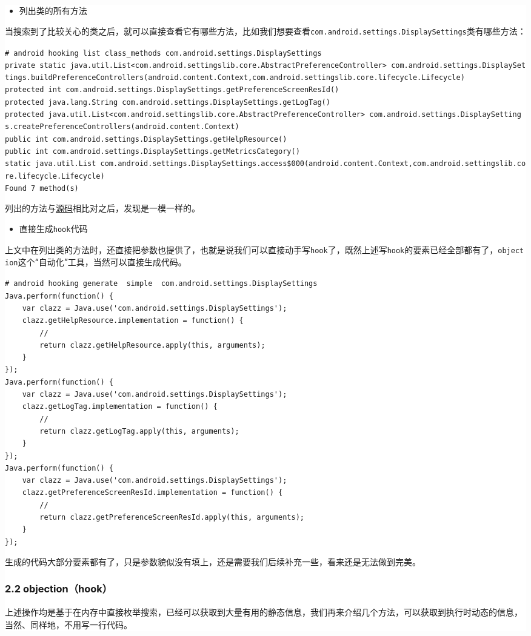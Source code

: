 - 列出类的所有方法

当搜索到了比较关心的类之后，就可以直接查看它有哪些方法，比如我们想要查看`com.android.settings.DisplaySettings`类有哪些方法：
```
# android hooking list class_methods com.android.settings.DisplaySettings                                                                                                                        
private static java.util.List<com.android.settingslib.core.AbstractPreferenceController> com.android.settings.DisplaySettings.buildPreferenceControllers(android.content.Context,com.android.settingslib.core.lifecycle.Lifecycle)
protected int com.android.settings.DisplaySettings.getPreferenceScreenResId()
protected java.lang.String com.android.settings.DisplaySettings.getLogTag()
protected java.util.List<com.android.settingslib.core.AbstractPreferenceController> com.android.settings.DisplaySettings.createPreferenceControllers(android.content.Context)
public int com.android.settings.DisplaySettings.getHelpResource()
public int com.android.settings.DisplaySettings.getMetricsCategory()
static java.util.List com.android.settings.DisplaySettings.access$000(android.content.Context,com.android.settingslib.core.lifecycle.Lifecycle)
Found 7 method(s)
```
列出的方法与[源码](http://androidxref.com/9.0.0_r3/xref/packages/apps/Settings/src/com/android/settings/DisplaySettings.java)相比对之后，发现是一模一样的。

- 直接生成`hook`代码

上文中在列出类的方法时，还直接把参数也提供了，也就是说我们可以直接动手写`hook`了，既然上述写`hook`的要素已经全部都有了，`objection`这个“自动化”工具，当然可以直接生成代码。
```
# android hooking generate  simple  com.android.settings.DisplaySettings                                                                                                                         
Java.perform(function() {
    var clazz = Java.use('com.android.settings.DisplaySettings');
    clazz.getHelpResource.implementation = function() {
        //
        return clazz.getHelpResource.apply(this, arguments);
    }
});
Java.perform(function() {
    var clazz = Java.use('com.android.settings.DisplaySettings');
    clazz.getLogTag.implementation = function() {
        //
        return clazz.getLogTag.apply(this, arguments);
    }
});
Java.perform(function() {
    var clazz = Java.use('com.android.settings.DisplaySettings');
    clazz.getPreferenceScreenResId.implementation = function() {
        //
        return clazz.getPreferenceScreenResId.apply(this, arguments);
    }
});
```
生成的代码大部分要素都有了，只是参数貌似没有填上，还是需要我们后续补充一些，看来还是无法做到完美。

### 2.2 objection（hook）
上述操作均是基于在内存中直接枚举搜索，已经可以获取到大量有用的静态信息，我们再来介绍几个方法，可以获取到执行时动态的信息，当然、同样地，不用写一行代码。
